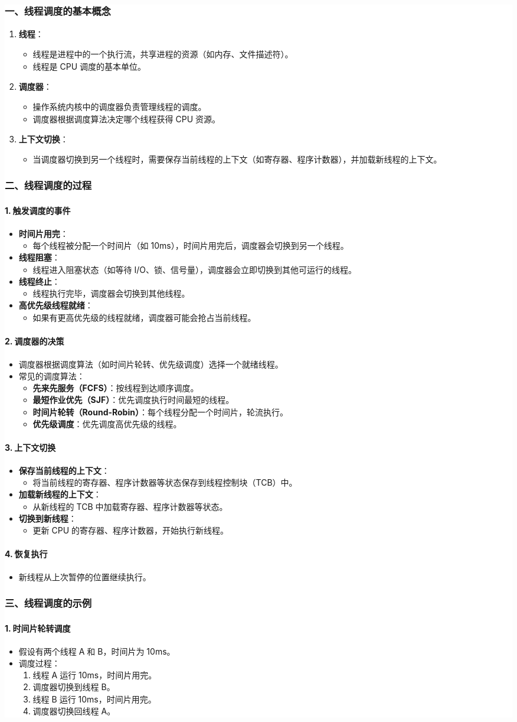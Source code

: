 ### **一、线程调度的基本概念**
1. **线程**：
   - 线程是进程中的一个执行流，共享进程的资源（如内存、文件描述符）。
   - 线程是 CPU 调度的基本单位。

2. **调度器**：
   - 操作系统内核中的调度器负责管理线程的调度。
   - 调度器根据调度算法决定哪个线程获得 CPU 资源。

3. **上下文切换**：
   - 当调度器切换到另一个线程时，需要保存当前线程的上下文（如寄存器、程序计数器），并加载新线程的上下文。


### **二、线程调度的过程**
#### 1. **触发调度的事件**
- **时间片用完**：
  - 每个线程被分配一个时间片（如 10ms），时间片用完后，调度器会切换到另一个线程。
- **线程阻塞**：
  - 线程进入阻塞状态（如等待 I/O、锁、信号量），调度器会立即切换到其他可运行的线程。
- **线程终止**：
  - 线程执行完毕，调度器会切换到其他线程。
- **高优先级线程就绪**：
  - 如果有更高优先级的线程就绪，调度器可能会抢占当前线程。

#### 2. **调度器的决策**
- 调度器根据调度算法（如时间片轮转、优先级调度）选择一个就绪线程。
- 常见的调度算法：
  - **先来先服务（FCFS）**：按线程到达顺序调度。
  - **最短作业优先（SJF）**：优先调度执行时间最短的线程。
  - **时间片轮转（Round-Robin）**：每个线程分配一个时间片，轮流执行。
  - **优先级调度**：优先调度高优先级的线程。

#### 3. **上下文切换**
- **保存当前线程的上下文**：
  - 将当前线程的寄存器、程序计数器等状态保存到线程控制块（TCB）中。
- **加载新线程的上下文**：
  - 从新线程的 TCB 中加载寄存器、程序计数器等状态。
- **切换到新线程**：
  - 更新 CPU 的寄存器、程序计数器，开始执行新线程。

#### 4. **恢复执行**
- 新线程从上次暂停的位置继续执行。


### **三、线程调度的示例**
#### 1. **时间片轮转调度**
- 假设有两个线程 A 和 B，时间片为 10ms。
- 调度过程：
  1. 线程 A 运行 10ms，时间片用完。
  2. 调度器切换到线程 B。
  3. 线程 B 运行 10ms，时间片用完。
  4. 调度器切换回线程 A。
